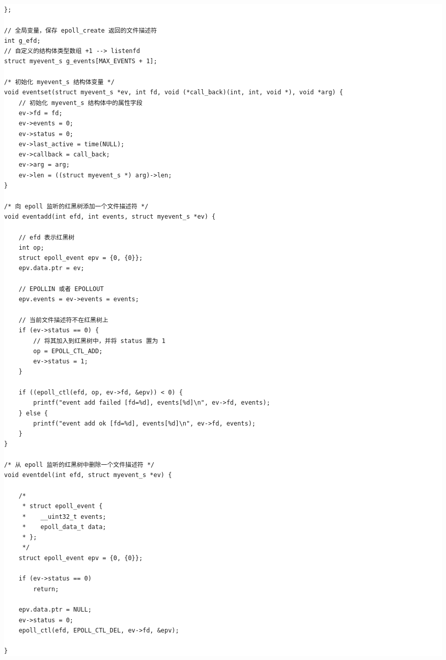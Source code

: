 ```c{.line-numbers}
};

// 全局变量，保存 epoll_create 返回的文件描述符
int g_efd;
// 自定义的结构体类型数组 +1 --> listenfd
struct myevent_s g_events[MAX_EVENTS + 1];

/* 初始化 myevent_s 结构体变量 */
void eventset(struct myevent_s *ev, int fd, void (*call_back)(int, int, void *), void *arg) {
    // 初始化 myevent_s 结构体中的属性字段
    ev->fd = fd;
    ev->events = 0;
    ev->status = 0;
    ev->last_active = time(NULL);
    ev->callback = call_back;
    ev->arg = arg;
    ev->len = ((struct myevent_s *) arg)->len;
}

/* 向 epoll 监听的红黑树添加一个文件描述符 */
void eventadd(int efd, int events, struct myevent_s *ev) {

    // efd 表示红黑树
    int op;
    struct epoll_event epv = {0, {0}};
    epv.data.ptr = ev;

    // EPOLLIN 或者 EPOLLOUT
    epv.events = ev->events = events;

    // 当前文件描述符不在红黑树上
    if (ev->status == 0) {
        // 将其加入到红黑树中，并将 status 置为 1
        op = EPOLL_CTL_ADD;
        ev->status = 1;
    }

    if ((epoll_ctl(efd, op, ev->fd, &epv)) < 0) {
        printf("event add failed [fd=%d], events[%d]\n", ev->fd, events);
    } else {
        printf("event add ok [fd=%d], events[%d]\n", ev->fd, events);
    }
}

/* 从 epoll 监听的红黑树中删除一个文件描述符 */
void eventdel(int efd, struct myevent_s *ev) {

    /*
     * struct epoll_event {
     *    __uint32_t events; 
     *    epoll_data_t data;
     * };
     */
    struct epoll_event epv = {0, {0}};

    if (ev->status == 0)
        return;

    epv.data.ptr = NULL;
    ev->status = 0;
    epoll_ctl(efd, EPOLL_CTL_DEL, ev->fd, &epv);

}
```